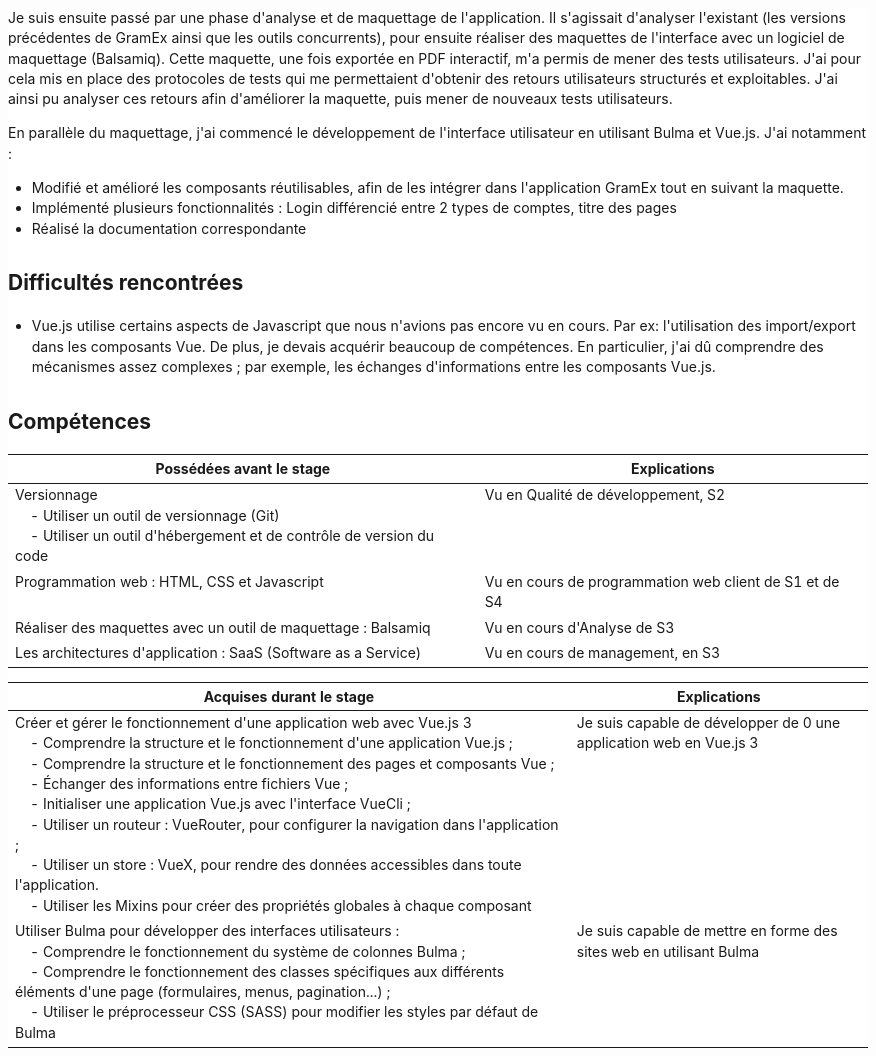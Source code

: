 Je suis ensuite passé par une phase d'analyse et de maquettage de l'application. Il s'agissait d'analyser l'existant (les versions précédentes de GramEx ainsi que les outils concurrents), pour ensuite réaliser des maquettes de l'interface avec un logiciel de maquettage (Balsamiq). Cette maquette, une fois exportée en PDF interactif, m'a permis de mener des tests utilisateurs. J'ai pour cela mis en place des protocoles de tests qui me permettaient d'obtenir des retours utilisateurs structurés et exploitables. J'ai ainsi pu analyser ces retours afin d'améliorer la maquette, puis mener de nouveaux tests utilisateurs.

En parallèle du maquettage, j'ai commencé le développement de l'interface utilisateur en utilisant Bulma et Vue.js. J'ai notamment :
- Modifié et amélioré les composants réutilisables, afin de les intégrer dans l'application GramEx tout en suivant la maquette.
- Implémenté plusieurs fonctionnalités : Login différencié entre 2 types de comptes, titre des pages
- Réalisé la documentation correspondante

## Difficultés rencontrées
- Vue.js utilise certains aspects de Javascript que nous n'avions pas encore vu en cours. Par ex: l'utilisation des import/export dans les composants Vue. De plus, je devais acquérir beaucoup de compétences. En particulier, j'ai dû comprendre des mécanismes assez complexes ; par exemple, les échanges d'informations entre les composants Vue.js.

## Compétences


| **Possédées avant le stage**                                                                                                               | **Explications**                                       |
| ------------------------------------------------------------------------------------------------------------------------------------------ | ------------------------------------------------------ |
| Versionnage  <br>    - Utiliser un outil de versionnage (Git)  <br>    - Utiliser un outil d'hébergement et de contrôle de version du code | Vu en Qualité de développement, S2                     |
| Programmation web : HTML, CSS et Javascript                                                                                                | Vu en cours de programmation web client de S1 et de S4 |
| Réaliser des maquettes avec un outil de maquettage : Balsamiq                                                                              | Vu en cours d'Analyse de S3                            |
| Les architectures d'application : SaaS (Software as a Service)                                                                             | Vu en cours de management, en S3                       |

| **Acquises durant le stage**                                                                                                                                                                                                                                                                                                                                                                                                                                                                                                                                                                                                                                                | **Explications**                                                                                                   |
| --------------------------------------------------------------------------------------------------------------------------------------------------------------------------------------------------------------------------------------------------------------------------------------------------------------------------------------------------------------------------------------------------------------------------------------------------------------------------------------------------------------------------------------------------------------------------------------------------------------------------------------------------------------------------- | ------------------------------------------------------------------------------------------------------------------ |
| Créer et gérer le fonctionnement d'une application web avec Vue.js 3  <br>    - Comprendre la structure et le fonctionnement d'une application Vue.js ;   <br>    - Comprendre la structure et le fonctionnement des pages et composants Vue ;   <br>    - Échanger des informations entre fichiers Vue ;   <br>    - Initialiser une application Vue.js avec l'interface VueCli ;   <br>    - Utiliser un routeur : VueRouter, pour configurer la navigation dans l'application ;   <br>    - Utiliser un store : VueX, pour rendre des données accessibles dans toute l'application.  <br>    - Utiliser les Mixins pour créer des propriétés globales à chaque composant | Je suis capable de développer de 0 une application web en Vue.js 3                                                 |
| Utiliser Bulma pour développer des interfaces utilisateurs :  <br>    - Comprendre le fonctionnement du système de colonnes Bulma ;   <br>    - Comprendre le fonctionnement des classes spécifiques aux différents éléments d'une page (formulaires, menus, pagination...) ;   <br>    - Utiliser le préprocesseur CSS (SASS) pour modifier les styles par défaut de Bulma                                                                                                                                                                                                                                                                                                 | Je suis capable de mettre en forme des sites web en utilisant Bulma                                                |